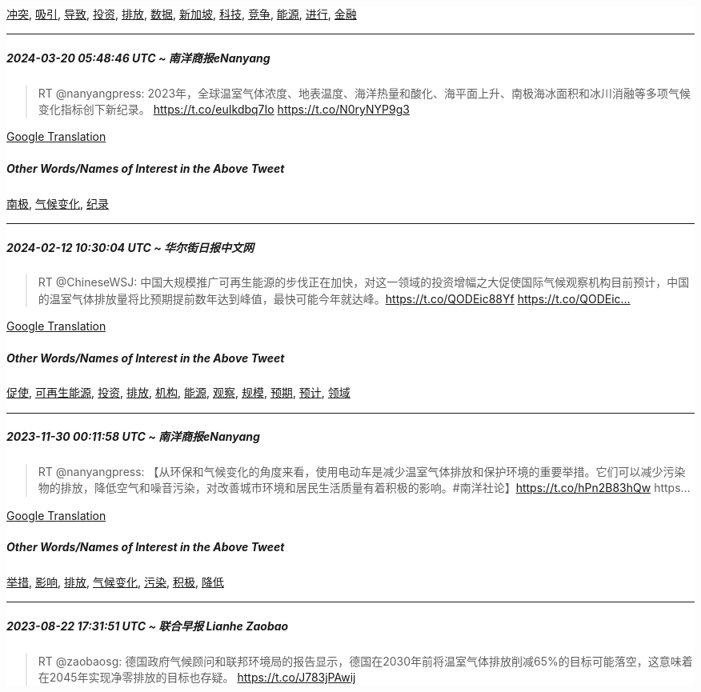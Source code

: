 [冲突](冲突.md), [吸引](吸引.md), [导致](导致.md), [投资](投资.md), [排放](排放.md), [数据](数据.md), [新加坡](新加坡.md), [科技](科技.md), [竞争](竞争.md), [能源](能源.md), [进行](进行.md), [金融](金融.md)
___
##### 2024-03-20 05:48:46 UTC ~ 南洋商报eNanyang
> RT @nanyangpress: 2023年，全球温室气体浓度、地表温度、海洋热量和酸化、海平面上升、南极海冰面积和冰川消融等多项气候变化指标创下新纪录。 https://t.co/euIkdbq7Io https://t.co/N0ryNYP9g3

[Google Translation](https://translate.google.com/?hi=en&tab=TT&sl=zh-CN&tl=en&op=translate&text=RT+%40nanyangpress%3A+2023%E5%B9%B4%EF%BC%8C%E5%85%A8%E7%90%83%E6%B8%A9%E5%AE%A4%E6%B0%94%E4%BD%93%E6%B5%93%E5%BA%A6%E3%80%81%E5%9C%B0%E8%A1%A8%E6%B8%A9%E5%BA%A6%E3%80%81%E6%B5%B7%E6%B4%8B%E7%83%AD%E9%87%8F%E5%92%8C%E9%85%B8%E5%8C%96%E3%80%81%E6%B5%B7%E5%B9%B3%E9%9D%A2%E4%B8%8A%E5%8D%87%E3%80%81%E5%8D%97%E6%9E%81%E6%B5%B7%E5%86%B0%E9%9D%A2%E7%A7%AF%E5%92%8C%E5%86%B0%E5%B7%9D%E6%B6%88%E8%9E%8D%E7%AD%89%E5%A4%9A%E9%A1%B9%E6%B0%94%E5%80%99%E5%8F%98%E5%8C%96%E6%8C%87%E6%A0%87%E5%88%9B%E4%B8%8B%E6%96%B0%E7%BA%AA%E5%BD%95%E3%80%82+https%3A%2F%2Ft.co%2FeuIkdbq7Io+https%3A%2F%2Ft.co%2FN0ryNYP9g3)
##### Other Words/Names of Interest in the Above Tweet
[南极](南极.md), [气候变化](气候变化.md), [纪录](纪录.md)
___
##### 2024-02-12 10:30:04 UTC ~ 华尔街日报中文网
> RT @ChineseWSJ: 中国大规模推广可再生能源的步伐正在加快，对这一领域的投资增幅之大促使国际气候观察机构目前预计，中国的温室气体排放量将比预期提前数年达到峰值，最快可能今年就达峰。https://t.co/QODEic88Yf https://t.co/QODEic…

[Google Translation](https://translate.google.com/?hi=en&tab=TT&sl=zh-CN&tl=en&op=translate&text=RT+%40ChineseWSJ%3A+%E4%B8%AD%E5%9B%BD%E5%A4%A7%E8%A7%84%E6%A8%A1%E6%8E%A8%E5%B9%BF%E5%8F%AF%E5%86%8D%E7%94%9F%E8%83%BD%E6%BA%90%E7%9A%84%E6%AD%A5%E4%BC%90%E6%AD%A3%E5%9C%A8%E5%8A%A0%E5%BF%AB%EF%BC%8C%E5%AF%B9%E8%BF%99%E4%B8%80%E9%A2%86%E5%9F%9F%E7%9A%84%E6%8A%95%E8%B5%84%E5%A2%9E%E5%B9%85%E4%B9%8B%E5%A4%A7%E4%BF%83%E4%BD%BF%E5%9B%BD%E9%99%85%E6%B0%94%E5%80%99%E8%A7%82%E5%AF%9F%E6%9C%BA%E6%9E%84%E7%9B%AE%E5%89%8D%E9%A2%84%E8%AE%A1%EF%BC%8C%E4%B8%AD%E5%9B%BD%E7%9A%84%E6%B8%A9%E5%AE%A4%E6%B0%94%E4%BD%93%E6%8E%92%E6%94%BE%E9%87%8F%E5%B0%86%E6%AF%94%E9%A2%84%E6%9C%9F%E6%8F%90%E5%89%8D%E6%95%B0%E5%B9%B4%E8%BE%BE%E5%88%B0%E5%B3%B0%E5%80%BC%EF%BC%8C%E6%9C%80%E5%BF%AB%E5%8F%AF%E8%83%BD%E4%BB%8A%E5%B9%B4%E5%B0%B1%E8%BE%BE%E5%B3%B0%E3%80%82https%3A%2F%2Ft.co%2FQODEic88Yf+https%3A%2F%2Ft.co%2FQODEic%E2%80%A6)
##### Other Words/Names of Interest in the Above Tweet
[促使](促使.md), [可再生能源](可再生能源.md), [投资](投资.md), [排放](排放.md), [机构](机构.md), [能源](能源.md), [观察](观察.md), [规模](规模.md), [预期](预期.md), [预计](预计.md), [领域](领域.md)
___
##### 2023-11-30 00:11:58 UTC ~ 南洋商报eNanyang
> RT @nanyangpress: 【从环保和气候变化的角度来看，使用电动车是减少温室气体排放和保护环境的重要举措。它们可以减少污染物的排放，降低空气和噪音污染，对改善城市环境和居民生活质量有着积极的影响。#南洋社论】https://t.co/hPn2B83hQw https…

[Google Translation](https://translate.google.com/?hi=en&tab=TT&sl=zh-CN&tl=en&op=translate&text=RT+%40nanyangpress%3A+%E3%80%90%E4%BB%8E%E7%8E%AF%E4%BF%9D%E5%92%8C%E6%B0%94%E5%80%99%E5%8F%98%E5%8C%96%E7%9A%84%E8%A7%92%E5%BA%A6%E6%9D%A5%E7%9C%8B%EF%BC%8C%E4%BD%BF%E7%94%A8%E7%94%B5%E5%8A%A8%E8%BD%A6%E6%98%AF%E5%87%8F%E5%B0%91%E6%B8%A9%E5%AE%A4%E6%B0%94%E4%BD%93%E6%8E%92%E6%94%BE%E5%92%8C%E4%BF%9D%E6%8A%A4%E7%8E%AF%E5%A2%83%E7%9A%84%E9%87%8D%E8%A6%81%E4%B8%BE%E6%8E%AA%E3%80%82%E5%AE%83%E4%BB%AC%E5%8F%AF%E4%BB%A5%E5%87%8F%E5%B0%91%E6%B1%A1%E6%9F%93%E7%89%A9%E7%9A%84%E6%8E%92%E6%94%BE%EF%BC%8C%E9%99%8D%E4%BD%8E%E7%A9%BA%E6%B0%94%E5%92%8C%E5%99%AA%E9%9F%B3%E6%B1%A1%E6%9F%93%EF%BC%8C%E5%AF%B9%E6%94%B9%E5%96%84%E5%9F%8E%E5%B8%82%E7%8E%AF%E5%A2%83%E5%92%8C%E5%B1%85%E6%B0%91%E7%94%9F%E6%B4%BB%E8%B4%A8%E9%87%8F%E6%9C%89%E7%9D%80%E7%A7%AF%E6%9E%81%E7%9A%84%E5%BD%B1%E5%93%8D%E3%80%82%23%E5%8D%97%E6%B4%8B%E7%A4%BE%E8%AE%BA%E3%80%91https%3A%2F%2Ft.co%2FhPn2B83hQw+https%E2%80%A6)
##### Other Words/Names of Interest in the Above Tweet
[举措](举措.md), [影响](影响.md), [排放](排放.md), [气候变化](气候变化.md), [污染](污染.md), [积极](积极.md), [降低](降低.md)
___
##### 2023-08-22 17:31:51 UTC ~ 联合早报 Lianhe Zaobao
> RT @zaobaosg: 德国政府气候顾问和联邦环境局的报告显示，德国在2030年前将温室气体排放削减65%的目标可能落空，这意味着在2045年实现净零排放的目标也存疑。 https://t.co/J783jPAwij

